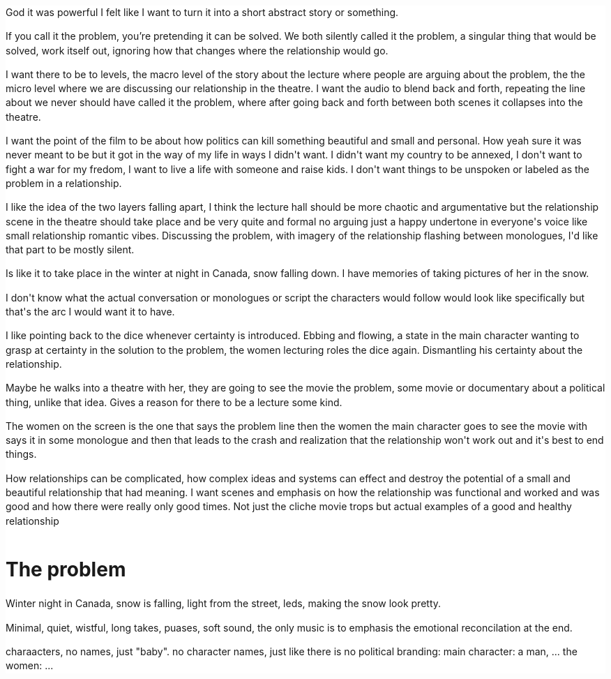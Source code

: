 God it was powerful I felt like I want to turn it into a short abstract story or something. 

If you call it the problem, you’re pretending it can be solved. We both silently called it the problem, a singular thing that would be solved, work itself out, ignoring how that changes where the relationship would go.
  
I want there to be to levels, the macro level of the story about the lecture where people are arguing about the problem, the the micro level where we are discussing our relationship in the theatre. I want the audio to blend back and forth, repeating the line about we never should have called it the problem, where after going back and forth between both scenes it collapses into the theatre.
  
I want the point of the film to be about how politics can kill something beautiful and small and personal. How yeah sure it was never meant to be but it got in the way of my life in ways I didn't want. I didn't want my country to be annexed, I don't want to fight a war for my fredom, I want to live a life with someone and raise kids. I don't want things to be unspoken or labeled as the problem in a relationship.
  
I like the idea of the two layers falling apart, I think the lecture hall should be more chaotic and argumentative but the relationship scene in the theatre should take place and be very quite and formal no arguing just a happy undertone in everyone's voice like small relationship romantic vibes. Discussing the problem, with imagery of the relationship flashing between monologues, I'd like that part to be mostly silent.
  
Is like it to take place in the winter at night in Canada, snow falling down. I have memories of taking pictures of her in the snow.
  
I don't know what the actual conversation or monologues or script the characters would follow would look like specifically but that's the arc I would want it to have.
  
I like pointing back to the dice whenever certainty is introduced. Ebbing and flowing, a state in the main character wanting to grasp at certainty in the solution to the problem, the women lecturing roles the dice again. Dismantling his certainty about the relationship.
  
Maybe he walks into a theatre with her, they are going to see the movie the problem, some movie or documentary about a political thing, unlike that idea. Gives a reason for there to be a lecture some kind.
  
  
The women on the screen is the one that says the problem line then the women the main character goes to see the movie with says it in some monologue and then that leads to the crash and realization that the relationship won't work out and it's best to end things.
  
How relationships can be complicated, how complex ideas and systems can effect and destroy the potential of a small and beautiful relationship that had meaning. I want scenes and emphasis on how the relationship was functional and worked and was good and how there were really only good times. Not just the cliche movie trops but actual examples of a good and healthy relationship

# The problem
Winter night in Canada, snow is falling, light from the street, leds, making the snow look pretty.

Minimal, quiet, wistful, long takes, puases, soft sound, the only music is to emphasis the emotional reconcilation at the end.

charaacters, no names, just "baby". no character names, just like there is no political branding:
main character: a man, ... 
the women: ...
